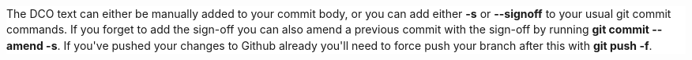 The DCO text can either be manually added to your commit body, or you can add either **-s** or **--signoff** to your usual git commit commands. If you forget to add the sign-off you can also amend a previous commit with the sign-off by running **git commit --amend -s**. If you've pushed your changes to Github already you'll need to force push your branch after this with **git push -f**.
